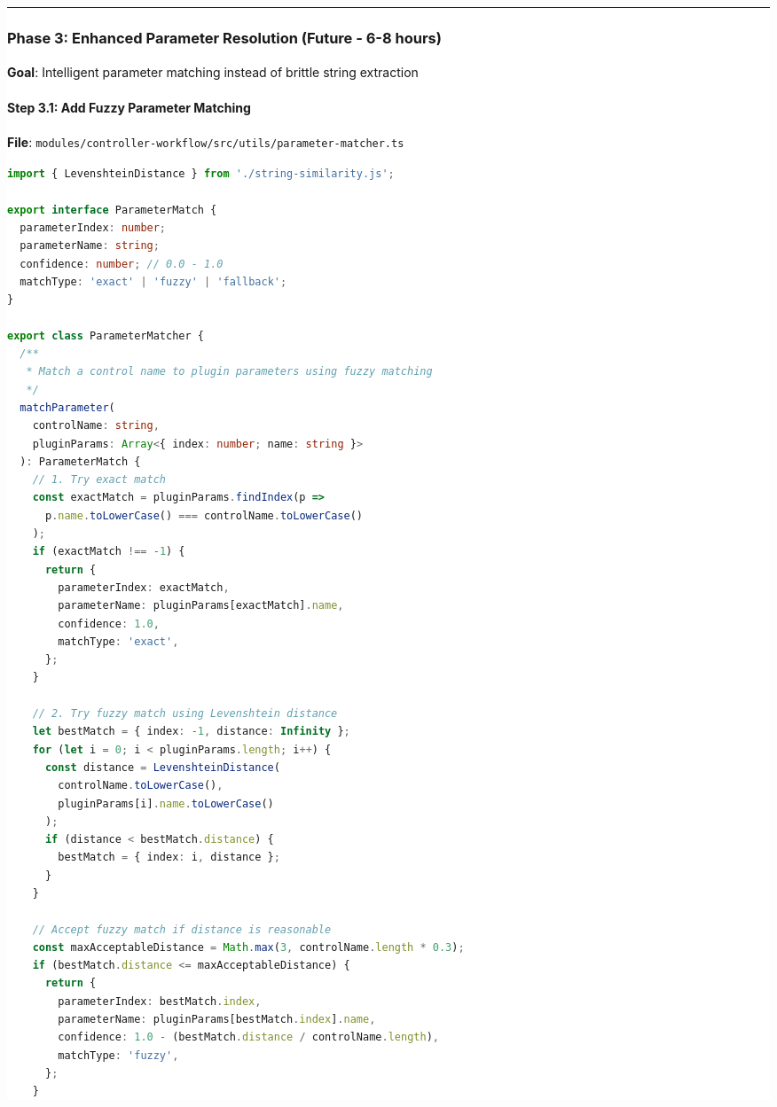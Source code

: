 
---

### Phase 3: Enhanced Parameter Resolution (Future - 6-8 hours)

**Goal**: Intelligent parameter matching instead of brittle string extraction

#### Step 3.1: Add Fuzzy Parameter Matching

**File**: `modules/controller-workflow/src/utils/parameter-matcher.ts`

```typescript
import { LevenshteinDistance } from './string-similarity.js';

export interface ParameterMatch {
  parameterIndex: number;
  parameterName: string;
  confidence: number; // 0.0 - 1.0
  matchType: 'exact' | 'fuzzy' | 'fallback';
}

export class ParameterMatcher {
  /**
   * Match a control name to plugin parameters using fuzzy matching
   */
  matchParameter(
    controlName: string,
    pluginParams: Array<{ index: number; name: string }>
  ): ParameterMatch {
    // 1. Try exact match
    const exactMatch = pluginParams.findIndex(p =>
      p.name.toLowerCase() === controlName.toLowerCase()
    );
    if (exactMatch !== -1) {
      return {
        parameterIndex: exactMatch,
        parameterName: pluginParams[exactMatch].name,
        confidence: 1.0,
        matchType: 'exact',
      };
    }

    // 2. Try fuzzy match using Levenshtein distance
    let bestMatch = { index: -1, distance: Infinity };
    for (let i = 0; i < pluginParams.length; i++) {
      const distance = LevenshteinDistance(
        controlName.toLowerCase(),
        pluginParams[i].name.toLowerCase()
      );
      if (distance < bestMatch.distance) {
        bestMatch = { index: i, distance };
      }
    }

    // Accept fuzzy match if distance is reasonable
    const maxAcceptableDistance = Math.max(3, controlName.length * 0.3);
    if (bestMatch.distance <= maxAcceptableDistance) {
      return {
        parameterIndex: bestMatch.index,
        parameterName: pluginParams[bestMatch.index].name,
        confidence: 1.0 - (bestMatch.distance / controlName.length),
        matchType: 'fuzzy',
      };
    }
```